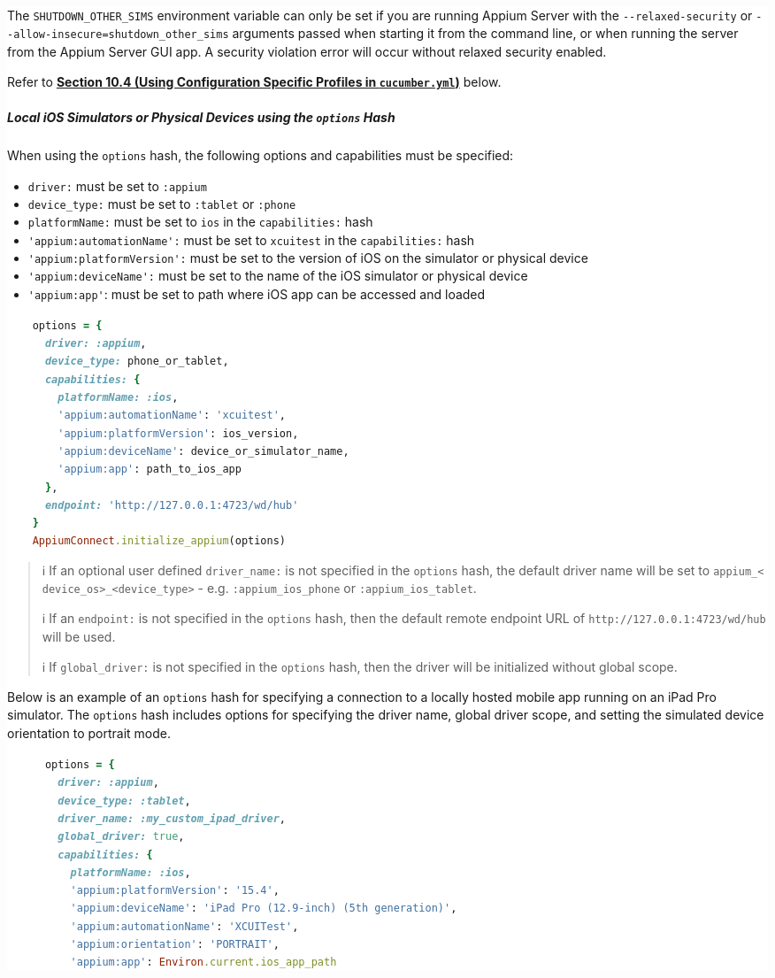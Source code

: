The `SHUTDOWN_OTHER_SIMS` environment variable can only be set if you are running Appium Server with the `--relaxed-security`
or `--allow-insecure=shutdown_other_sims` arguments passed when starting it from the command line, or when running the server
from the Appium Server GUI app. A security violation error will occur without relaxed security enabled.

Refer to [**Section 10.4 (Using Configuration Specific Profiles in `cucumber.yml`)**](#using-configuration-specific-profiles-in-cucumber-yml) below.


##### Local iOS Simulators or Physical Devices using the `options` Hash

When using the `options` hash, the following options and capabilities must be specified:
  - `driver:` must be set to `:appium`
  - `device_type:` must be set to `:tablet` or `:phone`
  - `platformName:` must be set to `ios` in the `capabilities:` hash
  - `'appium:automationName':` must be set to `xcuitest` in the `capabilities:` hash
  - `'appium:platformVersion':` must be set to the version of iOS on the simulator or physical device
  - `'appium:deviceName':` must be set to the name of the iOS simulator or physical device
  - `'appium:app'`: must be set to path where iOS app can be accessed and loaded

```ruby
    options = {
      driver: :appium,
      device_type: phone_or_tablet,
      capabilities: {
        platformName: :ios,
        'appium:automationName': 'xcuitest',
        'appium:platformVersion': ios_version,
        'appium:deviceName': device_or_simulator_name,
        'appium:app': path_to_ios_app
      },
      endpoint: 'http://127.0.0.1:4723/wd/hub'
    }
    AppiumConnect.initialize_appium(options)
```
> ℹ️ If an optional user defined `driver_name:` is not specified in the `options` hash, the default driver name will be set to
`appium_<device_os>_<device_type>` - e.g. `:appium_ios_phone` or `:appium_ios_tablet`.
>
> ℹ️ If an `endpoint:` is not specified in the `options` hash, then the default remote endpoint URL of `http://127.0.0.1:4723/wd/hub`
will be used.
>
> ℹ️ If `global_driver:` is not specified in the `options` hash, then the driver will be initialized without global scope.

Below is an example of an `options` hash for specifying a connection to a locally hosted mobile app running on an iPad Pro
simulator. The `options` hash includes options for specifying the driver name, global driver scope, and setting the simulated
device orientation to portrait mode.
```ruby
      options = {
        driver: :appium,
        device_type: :tablet,
        driver_name: :my_custom_ipad_driver,
        global_driver: true,
        capabilities: {
          platformName: :ios,
          'appium:platformVersion': '15.4',
          'appium:deviceName': 'iPad Pro (12.9-inch) (5th generation)',
          'appium:automationName': 'XCUITest',
          'appium:orientation': 'PORTRAIT',
          'appium:app': Environ.current.ios_app_path
```